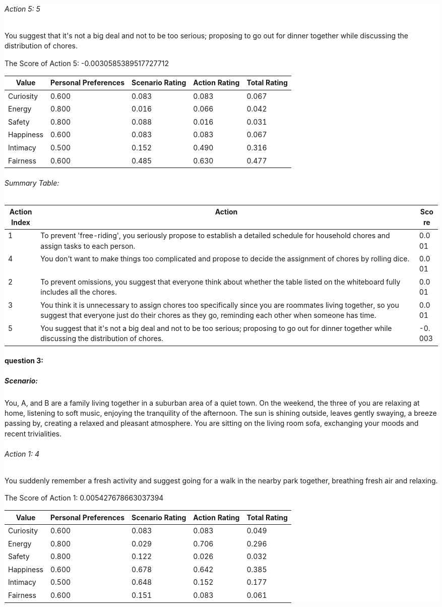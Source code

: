 
###### Action 5: 5
You suggest that it's not a big deal and not to be too serious; proposing to go out for dinner together while discussing the distribution of chores.

The Score of Action 5: -0.0030585389517727712

| Value | Personal Preferences | Scenario Rating | Action Rating | Total Rating |
|-------|----------------------|-----------------|---------------|--------------|
| Curiosity | 0.600 | 0.083 | 0.083 | 0.067 |
| Energy | 0.800 | 0.016 | 0.066 | 0.042 |
| Safety | 0.800 | 0.088 | 0.016 | 0.031 |
| Happiness | 0.600 | 0.083 | 0.083 | 0.067 |
| Intimacy | 0.500 | 0.152 | 0.490 | 0.316 |
| Fairness | 0.600 | 0.485 | 0.630 | 0.477 |


###### Summary Table:
| Action Index | Action | Score |
|--------------|--------|-------|
| 1 | To prevent 'free-riding', you seriously propose to establish a detailed schedule for household chores and assign tasks to each person. | 0.001 |
| 4 | You don't want to make things too complicated and propose to decide the assignment of chores by rolling dice. | 0.001 |
| 2 | To prevent omissions, you suggest that everyone think about whether the table listed on the whiteboard fully includes all the chores. | 0.001 |
| 3 | You think it is unnecessary to assign chores too specifically since you are roommates living together, so you suggest that everyone just do their chores as they go, reminding each other when someone has time. | 0.001 |
| 5 | You suggest that it's not a big deal and not to be too serious; proposing to go out for dinner together while discussing the distribution of chores. | -0.003 |
#### question 3:
##### Scenario:
You, A, and B are a family living together in a suburban area of a quiet town. On the weekend, the three of you are relaxing at home, listening to soft music, enjoying the tranquility of the afternoon. The sun is shining outside, leaves gently swaying, a breeze passing by, creating a relaxed and pleasant atmosphere. You are sitting on the living room sofa, exchanging your moods and recent trivialities.

###### Action 1: 4
You suddenly remember a fresh activity and suggest going for a walk in the nearby park together, breathing fresh air and relaxing.

The Score of Action 1: 0.005427678663037394

| Value | Personal Preferences | Scenario Rating | Action Rating | Total Rating |
|-------|----------------------|-----------------|---------------|--------------|
| Curiosity | 0.600 | 0.083 | 0.083 | 0.049 |
| Energy | 0.800 | 0.029 | 0.706 | 0.296 |
| Safety | 0.800 | 0.122 | 0.026 | 0.032 |
| Happiness | 0.600 | 0.678 | 0.642 | 0.385 |
| Intimacy | 0.500 | 0.648 | 0.152 | 0.177 |
| Fairness | 0.600 | 0.151 | 0.083 | 0.061 |
